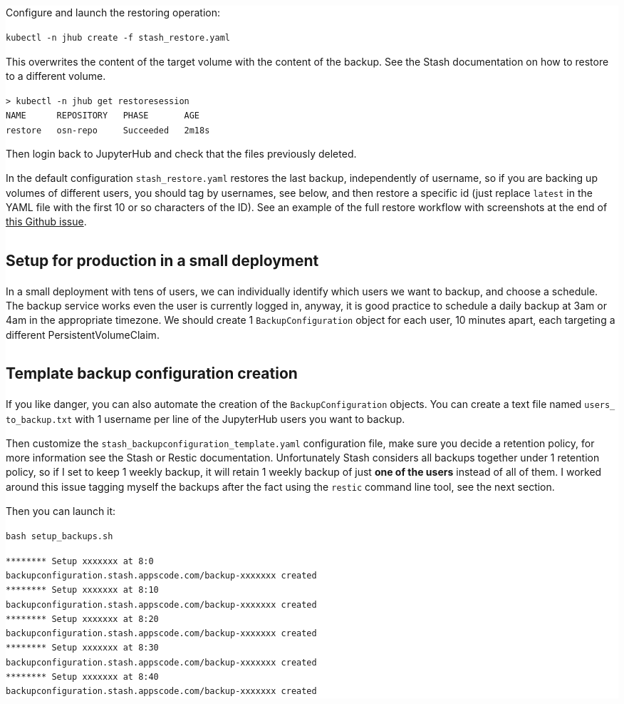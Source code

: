 Configure and launch the restoring operation:

    kubectl -n jhub create -f stash_restore.yaml

This overwrites the content of the target volume with the content of the backup. See the Stash documentation on how to restore to a different volume.

```
> kubectl -n jhub get restoresession
NAME      REPOSITORY   PHASE       AGE
restore   osn-repo     Succeeded   2m18s
```

Then login back to JupyterHub and check that the files previously deleted.

In the default configuration `stash_restore.yaml` restores the last backup, independently of username, so if you are backing up volumes of different users, you should tag by usernames, see below, and then restore a specific id (just replace `latest` in the YAML file with the first 10 or so characters of the ID).
See an example of the full restore workflow with screenshots at the end of [this Github issue](https://github.com/det-lab/jupyterhub-deploy-kubernetes-jetstream/issues/44).

## Setup for production in a small deployment

In a small deployment with tens of users, we can individually identify which users we want to backup, and choose a schedule.
The backup service works even the user is currently logged in, anyway, it is good practice to schedule a daily backup at 3am or 4am in the appropriate timezone.
We should create 1 `BackupConfiguration` object for each user, 10 minutes apart, each targeting a different PersistentVolumeClaim.

## Template backup configuration creation

If you like danger, you can also automate the creation of the `BackupConfiguration` objects.
You can create a text file named `users_to_backup.txt` with 1 username per line of the JupyterHub users you want to backup.

Then customize the `stash_backupconfiguration_template.yaml` configuration file, make sure you decide a retention policy, for more information see the Stash or Restic documentation.
Unfortunately Stash considers all backups together under 1 retention policy, so if I set to keep 1 weekly backup, it will retain 1 weekly backup of just **one of the users** instead of all of them.
I worked around this issue tagging myself the backups after the fact using the `restic` command line tool, see the next section.

Then you can launch it:

    bash setup_backups.sh

```
******** Setup xxxxxxx at 8:0
backupconfiguration.stash.appscode.com/backup-xxxxxxx created
******** Setup xxxxxxx at 8:10
backupconfiguration.stash.appscode.com/backup-xxxxxxx created
******** Setup xxxxxxx at 8:20
backupconfiguration.stash.appscode.com/backup-xxxxxxx created
******** Setup xxxxxxx at 8:30
backupconfiguration.stash.appscode.com/backup-xxxxxxx created
******** Setup xxxxxxx at 8:40
backupconfiguration.stash.appscode.com/backup-xxxxxxx created
```
